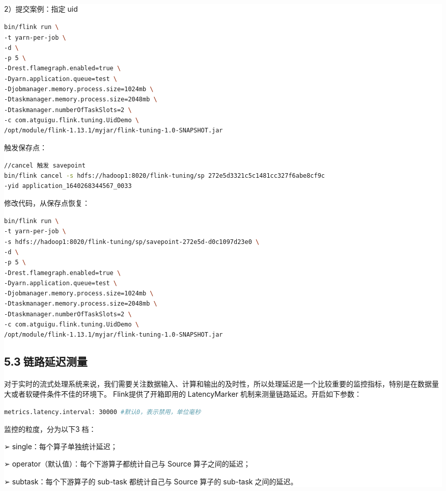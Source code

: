 2）提交案例：指定 uid

```sh
bin/flink run \
-t yarn-per-job \
-d \
-p 5 \
-Drest.flamegraph.enabled=true \
-Dyarn.application.queue=test \
-Djobmanager.memory.process.size=1024mb \
-Dtaskmanager.memory.process.size=2048mb \
-Dtaskmanager.numberOfTaskSlots=2 \
-c com.atguigu.flink.tuning.UidDemo \
/opt/module/flink-1.13.1/myjar/flink-tuning-1.0-SNAPSHOT.jar
```

触发保存点：

```sh
//cancel 触发 savepoint
bin/flink cancel -s hdfs://hadoop1:8020/flink-tuning/sp 272e5d3321c5c1481cc327f6abe8cf9c
-yid application_1640268344567_0033
```

修改代码，从保存点恢复：

```sh
bin/flink run \
-t yarn-per-job \
-s hdfs://hadoop1:8020/flink-tuning/sp/savepoint-272e5d-d0c1097d23e0 \
-d \
-p 5 \
-Drest.flamegraph.enabled=true \
-Dyarn.application.queue=test \
-Djobmanager.memory.process.size=1024mb \
-Dtaskmanager.memory.process.size=2048mb \
-Dtaskmanager.numberOfTaskSlots=2 \
-c com.atguigu.flink.tuning.UidDemo \
/opt/module/flink-1.13.1/myjar/flink-tuning-1.0-SNAPSHOT.jar
```

## 5.3 链路延迟测量

对于实时的流式处理系统来说，我们需要关注数据输入、计算和输出的及时性，所以处理延迟是一个比较重要的监控指标，特别是在数据量大或者软硬件条件不佳的环境下。 Flink提供了开箱即用的 LatencyMarker 机制来测量链路延迟。开启如下参数：

```sh
metrics.latency.interval: 30000 #默认0，表示禁用，单位毫秒
```

监控的粒度，分为以下3 档：

➢ single：每个算子单独统计延迟；

➢ operator（默认值）：每个下游算子都统计自己与 Source 算子之间的延迟；

➢ subtask：每个下游算子的 sub-task 都统计自己与 Source 算子的 sub-task 之间的延迟。
